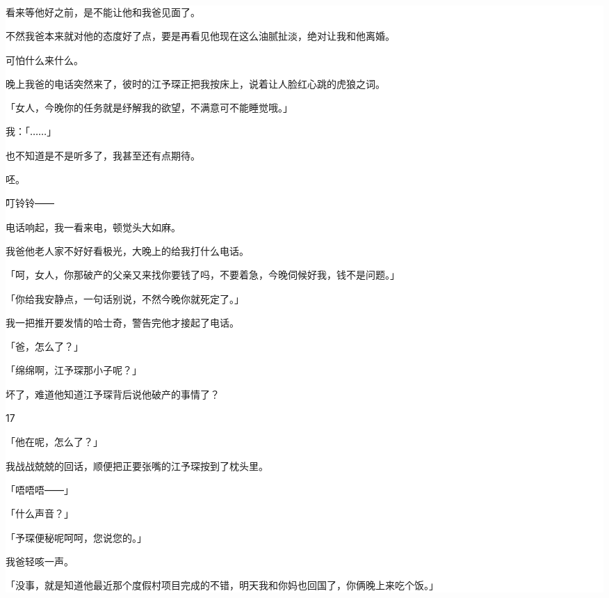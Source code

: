 看来等他好之前，是不能让他和我爸见面了。


不然我爸本来就对他的态度好了点，要是再看见他现在这么油腻扯淡，绝对让我和他离婚。


可怕什么来什么。


晚上我爸的电话突然来了，彼时的江予琛正把我按床上，说着让人脸红心跳的虎狼之词。


「女人，今晚你的任务就是纾解我的欲望，不满意可不能睡觉哦。」


我：「……」


也不知道是不是听多了，我甚至还有点期待。


呸。


叮铃铃——


电话响起，我一看来电，顿觉头大如麻。


我爸他老人家不好好看极光，大晚上的给我打什么电话。


「呵，女人，你那破产的父亲又来找你要钱了吗，不要着急，今晚伺候好我，钱不是问题。」


「你给我安静点，一句话别说，不然今晚你就死定了。」


我一把推开要发情的哈士奇，警告完他才接起了电话。


「爸，怎么了？」


「绵绵啊，江予琛那小子呢？」


坏了，难道他知道江予琛背后说他破产的事情了？


17


「他在呢，怎么了？」


我战战兢兢的回话，顺便把正要张嘴的江予琛按到了枕头里。


「唔唔唔——」


「什么声音？」


「予琛便秘呢呵呵，您说您的。」


我爸轻咳一声。


「没事，就是知道他最近那个度假村项目完成的不错，明天我和你妈也回国了，你俩晚上来吃个饭。」
